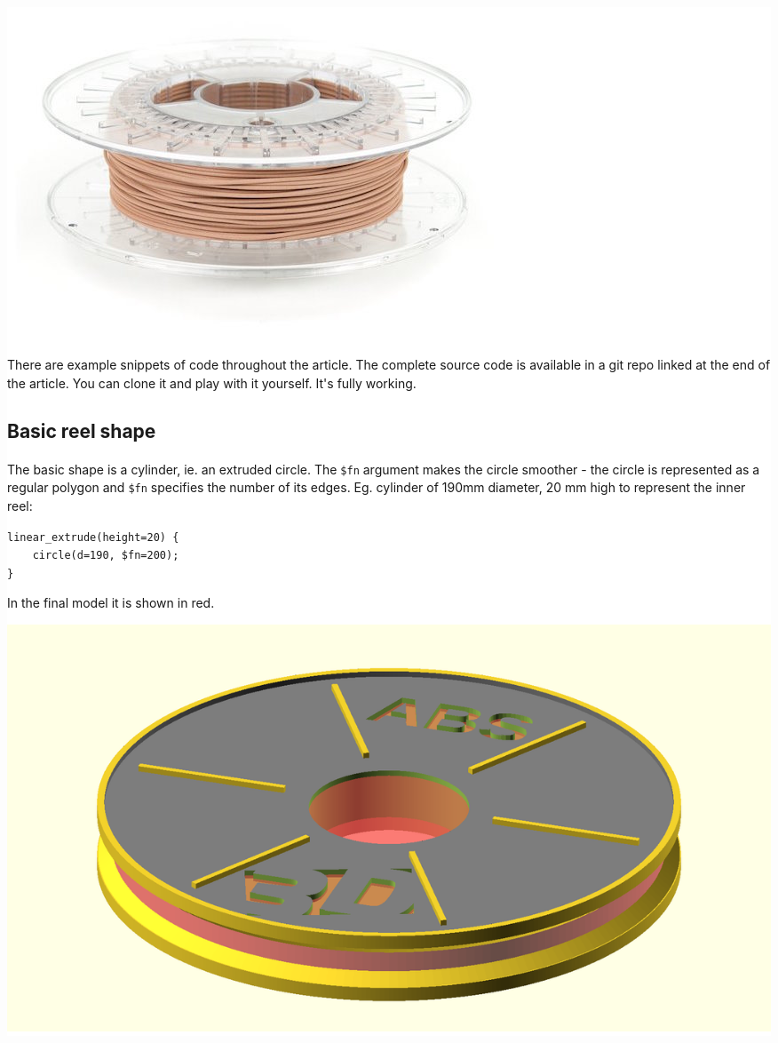 <a href="http://eshop.svet-3d-tisku.cz/3d-tiskovy-material/tiskova-struna-medena-3d-filament-copperfill--2-85-mm-10m/"><img src="/images/how-to-make-stl-with-svg-logo-and-text-in-openscad/copperfill_reel.jpg"></a>

There are example snippets of code throughout the article. The complete source code is available in a git repo linked at the end of the article. You can clone it and play with it yourself. It's fully working.

## Basic reel shape

The basic shape is a cylinder, ie. an extruded circle. The `$fn` argument makes the circle smoother - the circle is represented as a regular polygon and `$fn` specifies the number of its edges. Eg. cylinder of 190mm diameter, 20 mm high to represent the inner reel:

```
linear_extrude(height=20) {
    circle(d=190, $fn=200);
}
```

In the final model it is shown in red.

<img src="/images/how-to-make-stl-with-svg-logo-and-text-in-openscad/inner_cylinder.png">

